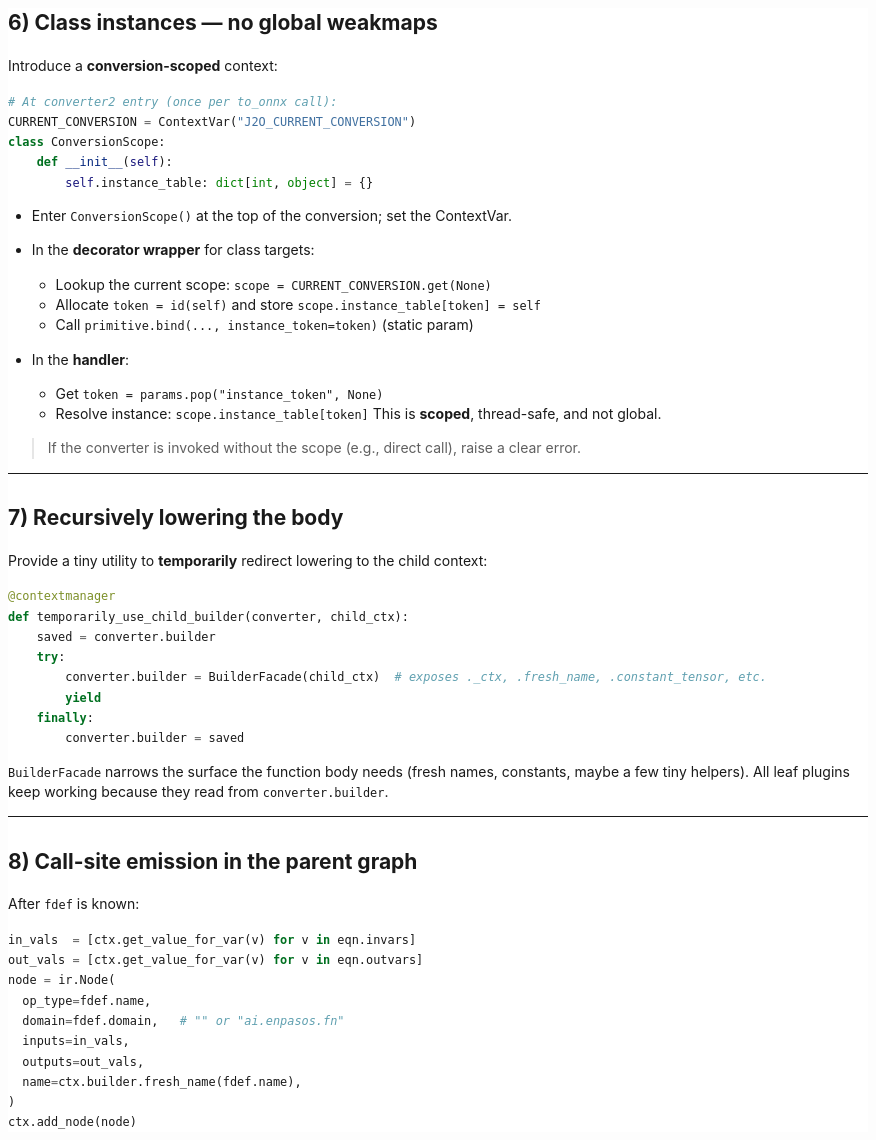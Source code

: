 
## 6) Class instances — no global weakmaps

Introduce a **conversion-scoped** context:

```python
# At converter2 entry (once per to_onnx call):
CURRENT_CONVERSION = ContextVar("J2O_CURRENT_CONVERSION")
class ConversionScope:
    def __init__(self):
        self.instance_table: dict[int, object] = {}
```

* Enter `ConversionScope()` at the top of the conversion; set the ContextVar.
* In the **decorator wrapper** for class targets:

  * Lookup the current scope: `scope = CURRENT_CONVERSION.get(None)`
  * Allocate `token = id(self)` and store `scope.instance_table[token] = self`
  * Call `primitive.bind(..., instance_token=token)` (static param)
* In the **handler**:

  * Get `token = params.pop("instance_token", None)`
  * Resolve instance: `scope.instance_table[token]`
    This is **scoped**, thread-safe, and not global.

> If the converter is invoked without the scope (e.g., direct call), raise a clear error.

---

## 7) Recursively lowering the body

Provide a tiny utility to **temporarily** redirect lowering to the child context:

```python
@contextmanager
def temporarily_use_child_builder(converter, child_ctx):
    saved = converter.builder
    try:
        converter.builder = BuilderFacade(child_ctx)  # exposes ._ctx, .fresh_name, .constant_tensor, etc.
        yield
    finally:
        converter.builder = saved
```

`BuilderFacade` narrows the surface the function body needs (fresh names, constants, maybe a few tiny helpers). All leaf plugins keep working because they read from `converter.builder`.

---

## 8) Call-site emission in the parent graph

After `fdef` is known:

```python
in_vals  = [ctx.get_value_for_var(v) for v in eqn.invars]
out_vals = [ctx.get_value_for_var(v) for v in eqn.outvars]
node = ir.Node(
  op_type=fdef.name,
  domain=fdef.domain,   # "" or "ai.enpasos.fn"
  inputs=in_vals,
  outputs=out_vals,
  name=ctx.builder.fresh_name(fdef.name),
)
ctx.add_node(node)
```
